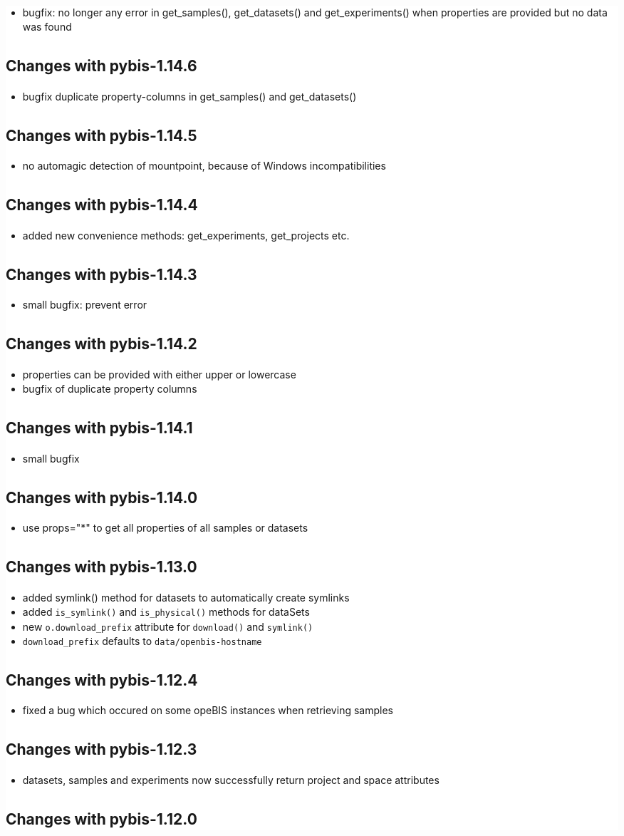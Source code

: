 - bugfix: no longer any error in get_samples(), get_datasets() and get_experiments() when
  properties are provided but no data was found

## Changes with pybis-1.14.6

- bugfix duplicate property-columns in get_samples() and get_datasets()

## Changes with pybis-1.14.5

- no automagic detection of mountpoint, because of Windows incompatibilities

## Changes with pybis-1.14.4

- added new convenience methods: get_experiments, get_projects etc.

## Changes with pybis-1.14.3

- small bugfix: prevent error

## Changes with pybis-1.14.2

- properties can be provided with either upper or lowercase
- bugfix of duplicate property columns

## Changes with pybis-1.14.1

- small bugfix

## Changes with pybis-1.14.0

- use props="\*" to get all properties of all samples or datasets

## Changes with pybis-1.13.0

- added symlink() method for datasets to automatically create symlinks
- added `is_symlink()` and `is_physical()` methods for dataSets
- new `o.download_prefix` attribute for `download()` and `symlink()`
- `download_prefix` defaults to `data/openbis-hostname`

## Changes with pybis-1.12.4

- fixed a bug which occured on some opeBIS instances when retrieving samples

## Changes with pybis-1.12.3

- datasets, samples and experiments now successfully return project and space attributes

## Changes with pybis-1.12.0

